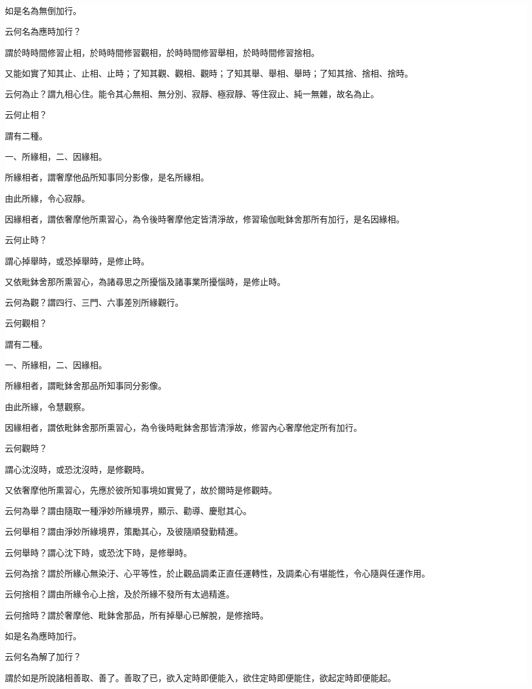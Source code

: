 如是名為無倒加行。

云何名為應時加行？

謂於時時間修習止相，於時時間修習觀相，於時時間修習舉相，於時時間修習捨相。

又能如實了知其止、止相、止時；了知其觀、觀相、觀時；了知其舉、舉相、舉時；了知其捨、捨相、捨時。

云何為止？謂九相心住。能令其心無相、無分別、寂靜、極寂靜、等住寂止、純一無雜，故名為止。

云何止相？

謂有二種。

一、所緣相，二、因緣相。

所緣相者，謂奢摩他品所知事同分影像，是名所緣相。

由此所緣，令心寂靜。

因緣相者，謂依奢摩他所熏習心，為令後時奢摩他定皆清淨故，修習瑜伽毗鉢舍那所有加行，是名因緣相。

云何止時？

謂心掉舉時，或恐掉舉時，是修止時。

又依毗鉢舍那所熏習心，為諸尋思之所擾惱及諸事業所擾惱時，是修止時。

云何為觀？謂四行、三門、六事差別所緣觀行。

云何觀相？

謂有二種。

一、所緣相，二、因緣相。

所緣相者，謂毗鉢舍那品所知事同分影像。

由此所緣，令慧觀察。

因緣相者，謂依毗鉢舍那所熏習心，為令後時毗鉢舍那皆清淨故，修習內心奢摩他定所有加行。

云何觀時？

謂心沈沒時，或恐沈沒時，是修觀時。

又依奢摩他所熏習心，先應於彼所知事境如實覺了，故於爾時是修觀時。

云何為舉？謂由隨取一種淨妙所緣境界，顯示、勸導、慶慰其心。

云何舉相？謂由淨妙所緣境界，策勵其心，及彼隨順發勤精進。

云何舉時？謂心沈下時，或恐沈下時，是修舉時。

云何為捨？謂於所緣心無染汙、心平等性，於止觀品調柔正直任運轉性，及調柔心有堪能性，令心隨與任運作用。

云何捨相？謂由所緣令心上捨，及於所緣不發所有太過精進。

云何捨時？謂於奢摩他、毗鉢舍那品，所有掉舉心已解脫，是修捨時。

如是名為應時加行。

云何名為解了加行？

謂於如是所說諸相善取、善了。善取了已，欲入定時即便能入，欲住定時即便能住，欲起定時即便能起。
